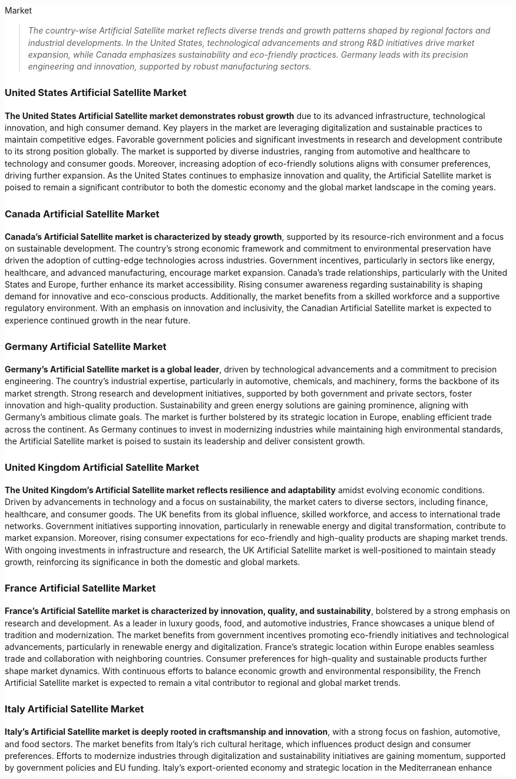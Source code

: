 Market<br /></span></h1><blockquote><p><em><span class="">The country-wise Artificial Satellite market reflects diverse trends and growth patterns shaped by regional factors and industrial developments. In the United States, technological advancements and strong R&amp;D initiatives drive market expansion, while Canada emphasizes sustainability and eco-friendly practices. Germany leads with its precision engineering and innovation, supported by robust manufacturing sectors.</span></em></p></blockquote><h3><strong>United States Artificial Satellite Market</strong></h3><p><strong>The United States Artificial Satellite market demonstrates robust growth</strong> due to its advanced infrastructure, technological innovation, and high consumer demand. Key players in the market are leveraging digitalization and sustainable practices to maintain competitive edges. Favorable government policies and significant investments in research and development contribute to its strong position globally. The market is supported by diverse industries, ranging from automotive and healthcare to technology and consumer goods. Moreover, increasing adoption of eco-friendly solutions aligns with consumer preferences, driving further expansion. As the United States continues to emphasize innovation and quality, the Artificial Satellite market is poised to remain a significant contributor to both the domestic economy and the global market landscape in the coming years.</p><h3><strong>Canada Artificial Satellite Market</strong></h3><p><strong>Canada&rsquo;s Artificial Satellite market is characterized by steady growth</strong>, supported by its resource-rich environment and a focus on sustainable development. The country&rsquo;s strong economic framework and commitment to environmental preservation have driven the adoption of cutting-edge technologies across industries. Government incentives, particularly in sectors like energy, healthcare, and advanced manufacturing, encourage market expansion. Canada&rsquo;s trade relationships, particularly with the United States and Europe, further enhance its market accessibility. Rising consumer awareness regarding sustainability is shaping demand for innovative and eco-conscious products. Additionally, the market benefits from a skilled workforce and a supportive regulatory environment. With an emphasis on innovation and inclusivity, the Canadian Artificial Satellite market is expected to experience continued growth in the near future.</p><h3><strong>Germany Artificial Satellite Market</strong></h3><p><strong>Germany&rsquo;s Artificial Satellite market is a global leader</strong>, driven by technological advancements and a commitment to precision engineering. The country&rsquo;s industrial expertise, particularly in automotive, chemicals, and machinery, forms the backbone of its market strength. Strong research and development initiatives, supported by both government and private sectors, foster innovation and high-quality production. Sustainability and green energy solutions are gaining prominence, aligning with Germany&rsquo;s ambitious climate goals. The market is further bolstered by its strategic location in Europe, enabling efficient trade across the continent. As Germany continues to invest in modernizing industries while maintaining high environmental standards, the Artificial Satellite market is poised to sustain its leadership and deliver consistent growth.</p><h3><strong>United Kingdom Artificial Satellite Market</strong></h3><p><strong>The United Kingdom&rsquo;s Artificial Satellite market reflects resilience and adaptability</strong> amidst evolving economic conditions. Driven by advancements in technology and a focus on sustainability, the market caters to diverse sectors, including finance, healthcare, and consumer goods. The UK benefits from its global influence, skilled workforce, and access to international trade networks. Government initiatives supporting innovation, particularly in renewable energy and digital transformation, contribute to market expansion. Moreover, rising consumer expectations for eco-friendly and high-quality products are shaping market trends. With ongoing investments in infrastructure and research, the UK Artificial Satellite market is well-positioned to maintain steady growth, reinforcing its significance in both the domestic and global markets.</p><h3><strong>France Artificial Satellite Market</strong></h3><p><strong>France&rsquo;s Artificial Satellite market is characterized by innovation, quality, and sustainability</strong>, bolstered by a strong emphasis on research and development. As a leader in luxury goods, food, and automotive industries, France showcases a unique blend of tradition and modernization. The market benefits from government incentives promoting eco-friendly initiatives and technological advancements, particularly in renewable energy and digitalization. France&rsquo;s strategic location within Europe enables seamless trade and collaboration with neighboring countries. Consumer preferences for high-quality and sustainable products further shape market dynamics. With continuous efforts to balance economic growth and environmental responsibility, the French Artificial Satellite market is expected to remain a vital contributor to regional and global market trends.</p><h3><strong>Italy Artificial Satellite Market</strong></h3><p><strong>Italy&rsquo;s Artificial Satellite market is deeply rooted in craftsmanship and innovation</strong>, with a strong focus on fashion, automotive, and food sectors. The market benefits from Italy&rsquo;s rich cultural heritage, which influences product design and consumer preferences. Efforts to modernize industries through digitalization and sustainability initiatives are gaining momentum, supported by government policies and EU funding. Italy&rsquo;s export-oriented economy and strategic location in the Mediterranean enhance